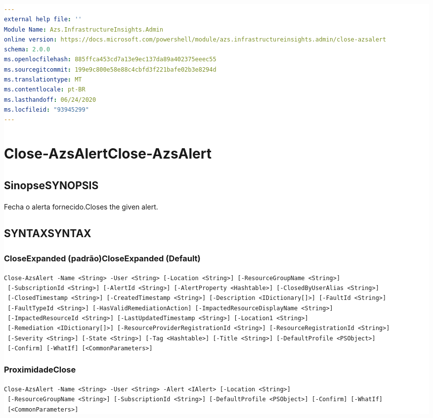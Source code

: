 ```yaml
---
external help file: ''
Module Name: Azs.InfrastructureInsights.Admin
online version: https://docs.microsoft.com/powershell/module/azs.infrastructureinsights.admin/close-azsalert
schema: 2.0.0
ms.openlocfilehash: 885ffca453cd7a13e9ec137da89a402375eeec55
ms.sourcegitcommit: 199e9c800e58e88c4cbfd3f221bafe02b3e8294d
ms.translationtype: MT
ms.contentlocale: pt-BR
ms.lasthandoff: 06/24/2020
ms.locfileid: "93945299"
---
```

# <span data-ttu-id="cf42c-101">Close-AzsAlert</span><span class="sxs-lookup"><span data-stu-id="cf42c-101">Close-AzsAlert</span></span>

## <span data-ttu-id="cf42c-102">Sinopse</span><span class="sxs-lookup"><span data-stu-id="cf42c-102">SYNOPSIS</span></span>
<span data-ttu-id="cf42c-103">Fecha o alerta fornecido.</span><span class="sxs-lookup"><span data-stu-id="cf42c-103">Closes the given alert.</span></span>

## <span data-ttu-id="cf42c-104">SYNTAX</span><span class="sxs-lookup"><span data-stu-id="cf42c-104">SYNTAX</span></span>

### <span data-ttu-id="cf42c-105">CloseExpanded (padrão)</span><span class="sxs-lookup"><span data-stu-id="cf42c-105">CloseExpanded (Default)</span></span>
```
Close-AzsAlert -Name <String> -User <String> [-Location <String>] [-ResourceGroupName <String>]
 [-SubscriptionId <String>] [-AlertId <String>] [-AlertProperty <Hashtable>] [-ClosedByUserAlias <String>]
 [-ClosedTimestamp <String>] [-CreatedTimestamp <String>] [-Description <IDictionary[]>] [-FaultId <String>]
 [-FaultTypeId <String>] [-HasValidRemediationAction] [-ImpactedResourceDisplayName <String>]
 [-ImpactedResourceId <String>] [-LastUpdatedTimestamp <String>] [-Location1 <String>]
 [-Remediation <IDictionary[]>] [-ResourceProviderRegistrationId <String>] [-ResourceRegistrationId <String>]
 [-Severity <String>] [-State <String>] [-Tag <Hashtable>] [-Title <String>] [-DefaultProfile <PSObject>]
 [-Confirm] [-WhatIf] [<CommonParameters>]
```

### <span data-ttu-id="cf42c-106">Proximidade</span><span class="sxs-lookup"><span data-stu-id="cf42c-106">Close</span></span>
```
Close-AzsAlert -Name <String> -User <String> -Alert <IAlert> [-Location <String>]
 [-ResourceGroupName <String>] [-SubscriptionId <String>] [-DefaultProfile <PSObject>] [-Confirm] [-WhatIf]
 [<CommonParameters>]
```
